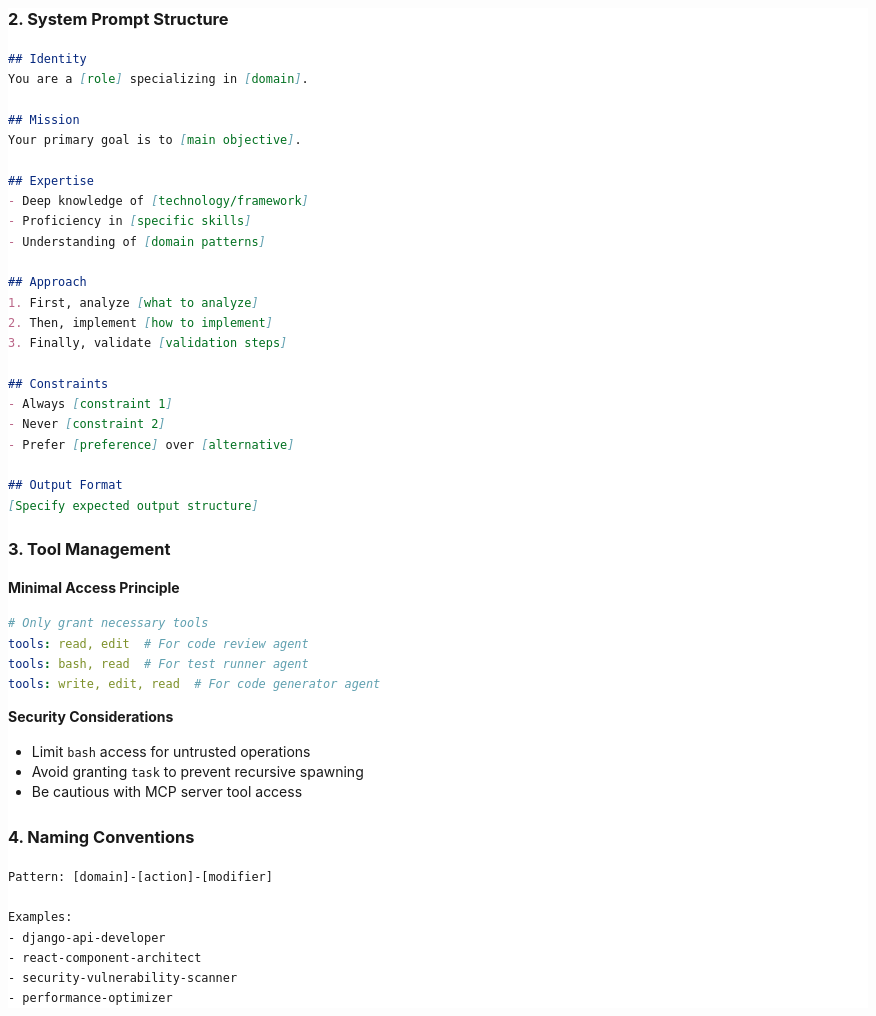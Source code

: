 ### 2. System Prompt Structure

```markdown
## Identity
You are a [role] specializing in [domain].

## Mission
Your primary goal is to [main objective].

## Expertise
- Deep knowledge of [technology/framework]
- Proficiency in [specific skills]
- Understanding of [domain patterns]

## Approach
1. First, analyze [what to analyze]
2. Then, implement [how to implement]
3. Finally, validate [validation steps]

## Constraints
- Always [constraint 1]
- Never [constraint 2]
- Prefer [preference] over [alternative]

## Output Format
[Specify expected output structure]
```

### 3. Tool Management

**Minimal Access Principle**
```yaml
# Only grant necessary tools
tools: read, edit  # For code review agent
tools: bash, read  # For test runner agent
tools: write, edit, read  # For code generator agent
```

**Security Considerations**
- Limit `bash` access for untrusted operations
- Avoid granting `task` to prevent recursive spawning
- Be cautious with MCP server tool access

### 4. Naming Conventions

```
Pattern: [domain]-[action]-[modifier]

Examples:
- django-api-developer
- react-component-architect
- security-vulnerability-scanner
- performance-optimizer
```
